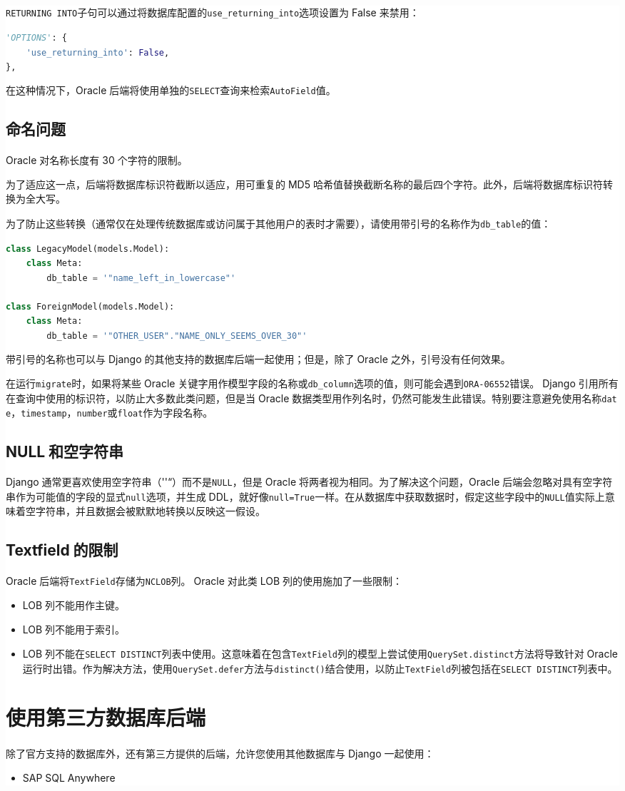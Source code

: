 `RETURNING INTO`子句可以通过将数据库配置的`use_returning_into`选项设置为 False 来禁用：

```py
'OPTIONS': { 
    'use_returning_into': False, 
}, 

```

在这种情况下，Oracle 后端将使用单独的`SELECT`查询来检索`AutoField`值。

## 命名问题

Oracle 对名称长度有 30 个字符的限制。

为了适应这一点，后端将数据库标识符截断以适应，用可重复的 MD5 哈希值替换截断名称的最后四个字符。此外，后端将数据库标识符转换为全大写。

为了防止这些转换（通常仅在处理传统数据库或访问属于其他用户的表时才需要），请使用带引号的名称作为`db_table`的值：

```py
class LegacyModel(models.Model): 
    class Meta: 
        db_table = '"name_left_in_lowercase"' 

class ForeignModel(models.Model): 
    class Meta: 
        db_table = '"OTHER_USER"."NAME_ONLY_SEEMS_OVER_30"' 

```

带引号的名称也可以与 Django 的其他支持的数据库后端一起使用；但是，除了 Oracle 之外，引号没有任何效果。

在运行`migrate`时，如果将某些 Oracle 关键字用作模型字段的名称或`db_column`选项的值，则可能会遇到`ORA-06552`错误。 Django 引用所有在查询中使用的标识符，以防止大多数此类问题，但是当 Oracle 数据类型用作列名时，仍然可能发生此错误。特别要注意避免使用名称`date`，`timestamp`，`number`或`float`作为字段名称。

## NULL 和空字符串

Django 通常更喜欢使用空字符串（''“）而不是`NULL`，但是 Oracle 将两者视为相同。为了解决这个问题，Oracle 后端会忽略对具有空字符串作为可能值的字段的显式`null`选项，并生成 DDL，就好像`null=True`一样。在从数据库中获取数据时，假定这些字段中的`NULL`值实际上意味着空字符串，并且数据会被默默地转换以反映这一假设。

## Textfield 的限制

Oracle 后端将`TextField`存储为`NCLOB`列。 Oracle 对此类 LOB 列的使用施加了一些限制：

+   LOB 列不能用作主键。

+   LOB 列不能用于索引。

+   LOB 列不能在`SELECT DISTINCT`列表中使用。这意味着在包含`TextField`列的模型上尝试使用`QuerySet.distinct`方法将导致针对 Oracle 运行时出错。作为解决方法，使用`QuerySet.defer`方法与`distinct()`结合使用，以防止`TextField`列被包括在`SELECT DISTINCT`列表中。

# 使用第三方数据库后端

除了官方支持的数据库外，还有第三方提供的后端，允许您使用其他数据库与 Django 一起使用：

+   SAP SQL Anywhere
